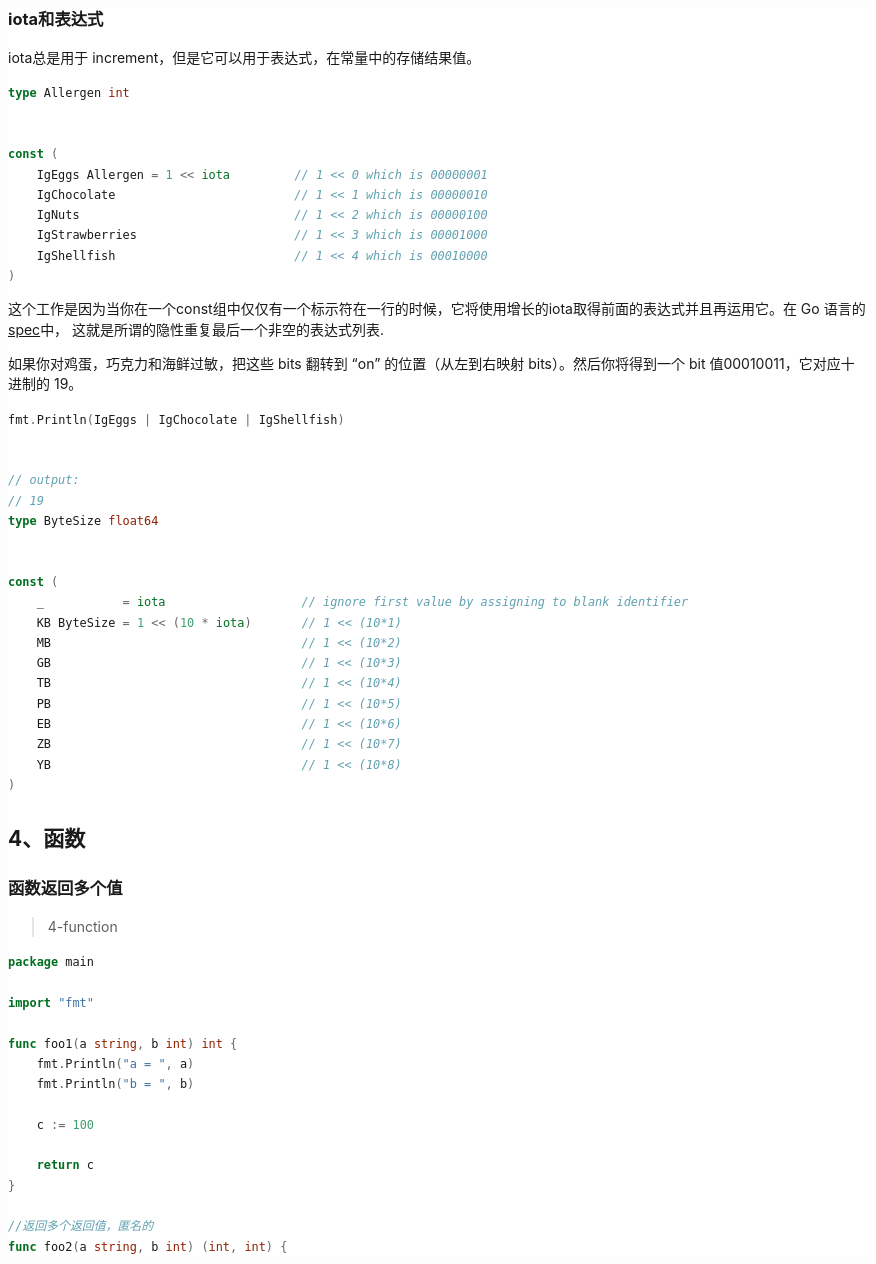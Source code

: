 ### iota和表达式

iota总是用于 increment，但是它可以用于表达式，在常量中的存储结果值。

```go
type Allergen int


const (
    IgEggs Allergen = 1 << iota         // 1 << 0 which is 00000001
    IgChocolate                         // 1 << 1 which is 00000010
    IgNuts                              // 1 << 2 which is 00000100
    IgStrawberries                      // 1 << 3 which is 00001000
    IgShellfish                         // 1 << 4 which is 00010000
)
```


这个工作是因为当你在一个const组中仅仅有一个标示符在一行的时候，它将使用增长的iota取得前面的表达式并且再运用它。在 Go 语言的[spec](https://legacy.gitbook.com/book/aceld/how-do-go/edit#)中， 这就是所谓的隐性重复最后一个非空的表达式列表.

如果你对鸡蛋，巧克力和海鲜过敏，把这些 bits 翻转到 “on” 的位置（从左到右映射 bits）。然后你将得到一个 bit 值00010011，它对应十进制的 19。

```go
fmt.Println(IgEggs | IgChocolate | IgShellfish)


// output:
// 19
type ByteSize float64


const (
    _           = iota                   // ignore first value by assigning to blank identifier
    KB ByteSize = 1 << (10 * iota)       // 1 << (10*1)
    MB                                   // 1 << (10*2)
    GB                                   // 1 << (10*3)
    TB                                   // 1 << (10*4)
    PB                                   // 1 << (10*5)
    EB                                   // 1 << (10*6)
    ZB                                   // 1 << (10*7)
    YB                                   // 1 << (10*8)
)
```

## 4、函数

### **函数返回多个值**

> 4-function

```go
package main

import "fmt"

func foo1(a string, b int) int {
	fmt.Println("a = ", a)
	fmt.Println("b = ", b)

	c := 100

	return c
}

//返回多个返回值，匿名的
func foo2(a string, b int) (int, int) {
```